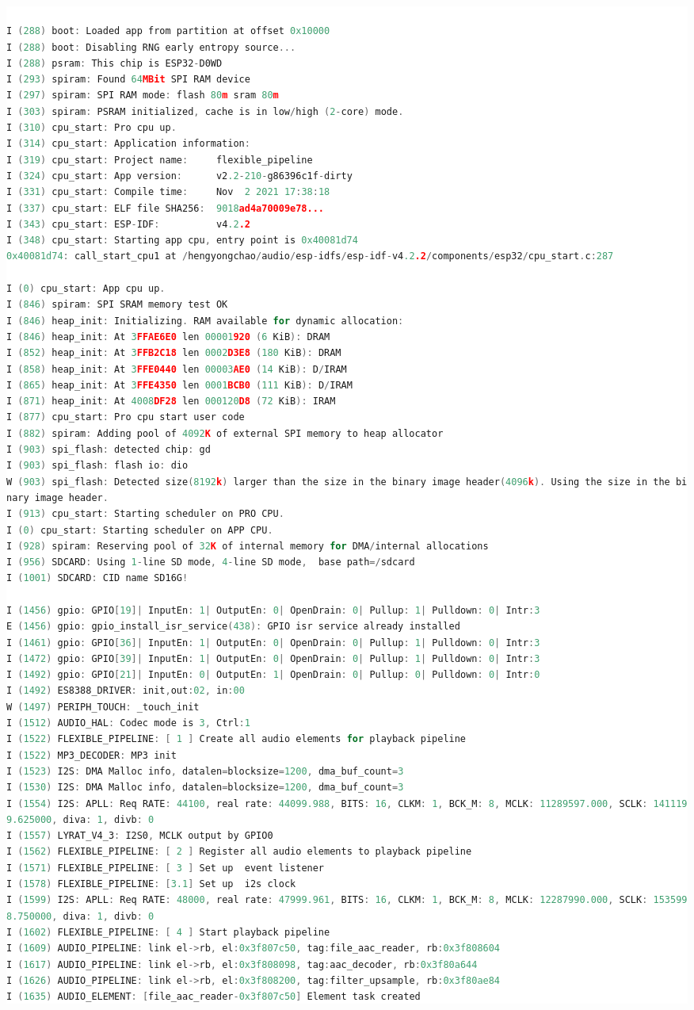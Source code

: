 ```c

I (288) boot: Loaded app from partition at offset 0x10000
I (288) boot: Disabling RNG early entropy source...
I (288) psram: This chip is ESP32-D0WD
I (293) spiram: Found 64MBit SPI RAM device
I (297) spiram: SPI RAM mode: flash 80m sram 80m
I (303) spiram: PSRAM initialized, cache is in low/high (2-core) mode.
I (310) cpu_start: Pro cpu up.
I (314) cpu_start: Application information:
I (319) cpu_start: Project name:     flexible_pipeline
I (324) cpu_start: App version:      v2.2-210-g86396c1f-dirty
I (331) cpu_start: Compile time:     Nov  2 2021 17:38:18
I (337) cpu_start: ELF file SHA256:  9018ad4a70009e78...
I (343) cpu_start: ESP-IDF:          v4.2.2
I (348) cpu_start: Starting app cpu, entry point is 0x40081d74
0x40081d74: call_start_cpu1 at /hengyongchao/audio/esp-idfs/esp-idf-v4.2.2/components/esp32/cpu_start.c:287

I (0) cpu_start: App cpu up.
I (846) spiram: SPI SRAM memory test OK
I (846) heap_init: Initializing. RAM available for dynamic allocation:
I (846) heap_init: At 3FFAE6E0 len 00001920 (6 KiB): DRAM
I (852) heap_init: At 3FFB2C18 len 0002D3E8 (180 KiB): DRAM
I (858) heap_init: At 3FFE0440 len 00003AE0 (14 KiB): D/IRAM
I (865) heap_init: At 3FFE4350 len 0001BCB0 (111 KiB): D/IRAM
I (871) heap_init: At 4008DF28 len 000120D8 (72 KiB): IRAM
I (877) cpu_start: Pro cpu start user code
I (882) spiram: Adding pool of 4092K of external SPI memory to heap allocator
I (903) spi_flash: detected chip: gd
I (903) spi_flash: flash io: dio
W (903) spi_flash: Detected size(8192k) larger than the size in the binary image header(4096k). Using the size in the binary image header.
I (913) cpu_start: Starting scheduler on PRO CPU.
I (0) cpu_start: Starting scheduler on APP CPU.
I (928) spiram: Reserving pool of 32K of internal memory for DMA/internal allocations
I (956) SDCARD: Using 1-line SD mode, 4-line SD mode,  base path=/sdcard
I (1001) SDCARD: CID name SD16G!

I (1456) gpio: GPIO[19]| InputEn: 1| OutputEn: 0| OpenDrain: 0| Pullup: 1| Pulldown: 0| Intr:3
E (1456) gpio: gpio_install_isr_service(438): GPIO isr service already installed
I (1461) gpio: GPIO[36]| InputEn: 1| OutputEn: 0| OpenDrain: 0| Pullup: 1| Pulldown: 0| Intr:3
I (1472) gpio: GPIO[39]| InputEn: 1| OutputEn: 0| OpenDrain: 0| Pullup: 1| Pulldown: 0| Intr:3
I (1492) gpio: GPIO[21]| InputEn: 0| OutputEn: 1| OpenDrain: 0| Pullup: 0| Pulldown: 0| Intr:0
I (1492) ES8388_DRIVER: init,out:02, in:00
W (1497) PERIPH_TOUCH: _touch_init
I (1512) AUDIO_HAL: Codec mode is 3, Ctrl:1
I (1522) FLEXIBLE_PIPELINE: [ 1 ] Create all audio elements for playback pipeline
I (1522) MP3_DECODER: MP3 init
I (1523) I2S: DMA Malloc info, datalen=blocksize=1200, dma_buf_count=3
I (1530) I2S: DMA Malloc info, datalen=blocksize=1200, dma_buf_count=3
I (1554) I2S: APLL: Req RATE: 44100, real rate: 44099.988, BITS: 16, CLKM: 1, BCK_M: 8, MCLK: 11289597.000, SCLK: 1411199.625000, diva: 1, divb: 0
I (1557) LYRAT_V4_3: I2S0, MCLK output by GPIO0
I (1562) FLEXIBLE_PIPELINE: [ 2 ] Register all audio elements to playback pipeline
I (1571) FLEXIBLE_PIPELINE: [ 3 ] Set up  event listener
I (1578) FLEXIBLE_PIPELINE: [3.1] Set up  i2s clock
I (1599) I2S: APLL: Req RATE: 48000, real rate: 47999.961, BITS: 16, CLKM: 1, BCK_M: 8, MCLK: 12287990.000, SCLK: 1535998.750000, diva: 1, divb: 0
I (1602) FLEXIBLE_PIPELINE: [ 4 ] Start playback pipeline
I (1609) AUDIO_PIPELINE: link el->rb, el:0x3f807c50, tag:file_aac_reader, rb:0x3f808604
I (1617) AUDIO_PIPELINE: link el->rb, el:0x3f808098, tag:aac_decoder, rb:0x3f80a644
I (1626) AUDIO_PIPELINE: link el->rb, el:0x3f808200, tag:filter_upsample, rb:0x3f80ae84
I (1635) AUDIO_ELEMENT: [file_aac_reader-0x3f807c50] Element task created
```